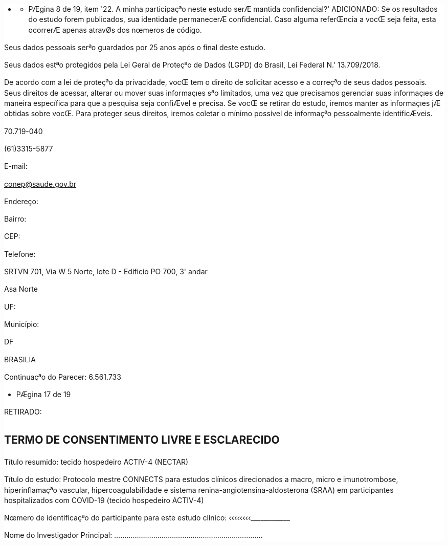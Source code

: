 - - PÆgina 8 de 19, item '22. A minha participaçªo neste estudo serÆ mantida confidencial?' ADICIONADO: Se os resultados do estudo forem publicados, sua identidade permanecerÆ confidencial. Caso alguma referŒncia a vocŒ seja feita, esta ocorrerÆ apenas atravØs dos nœmeros de código.

Seus dados pessoais serªo guardados por 25 anos após o final deste estudo.

Seus dados estªo protegidos pela Lei Geral de Proteçªo de Dados (LGPD) do Brasil, Lei Federal N.' 13.709/2018.

De acordo com a lei de proteçªo da privacidade, vocŒ tem o direito de solicitar acesso e a correçªo de seus dados pessoais. Seus direitos de acessar, alterar ou mover suas informaçıes sªo limitados, uma vez que precisamos gerenciar suas informaçıes de maneira específica para que a pesquisa seja confiÆvel e precisa. Se vocŒ se retirar do estudo, iremos manter as informaçıes jÆ obtidas sobre vocŒ. Para proteger seus direitos, iremos coletar o mínimo possível de informaçªo pessoalmente identificÆveis.

70.719-040

(61)3315-5877

E-mail:

conep@saude.gov.br

Endereço:

Bairro:

CEP:

Telefone:

SRTVN 701, Via W 5 Norte, lote D - Edifício PO 700, 3' andar

Asa Norte

UF:

Município:

DF

BRASILIA

Continuaçªo do Parecer: 6.561.733

- PÆgina 17 de 19

RETIRADO:

## TERMO DE CONSENTIMENTO LIVRE E ESCLARECIDO

Título resumido: tecido hospedeiro ACTIV-4 (NECTAR)

Título do estudo:  Protocolo mestre CONNECTS para estudos clínicos direcionados a macro, micro e imunotrombose, hiperinflamaçªo vascular, hipercoagulabilidade e sistema renina-angiotensina-aldosterona (SRAA) em participantes hospitalizados com COVID-19 (tecido hospedeiro ACTIV-4)

Nœmero de identificaçªo do participante para este estudo clínico: ‹‹‹‹‹‹‹‹\_\_\_\_\_\_\_\_\_\_\_\_

Nome do Investigador  Principal: ………………………………………………………………
